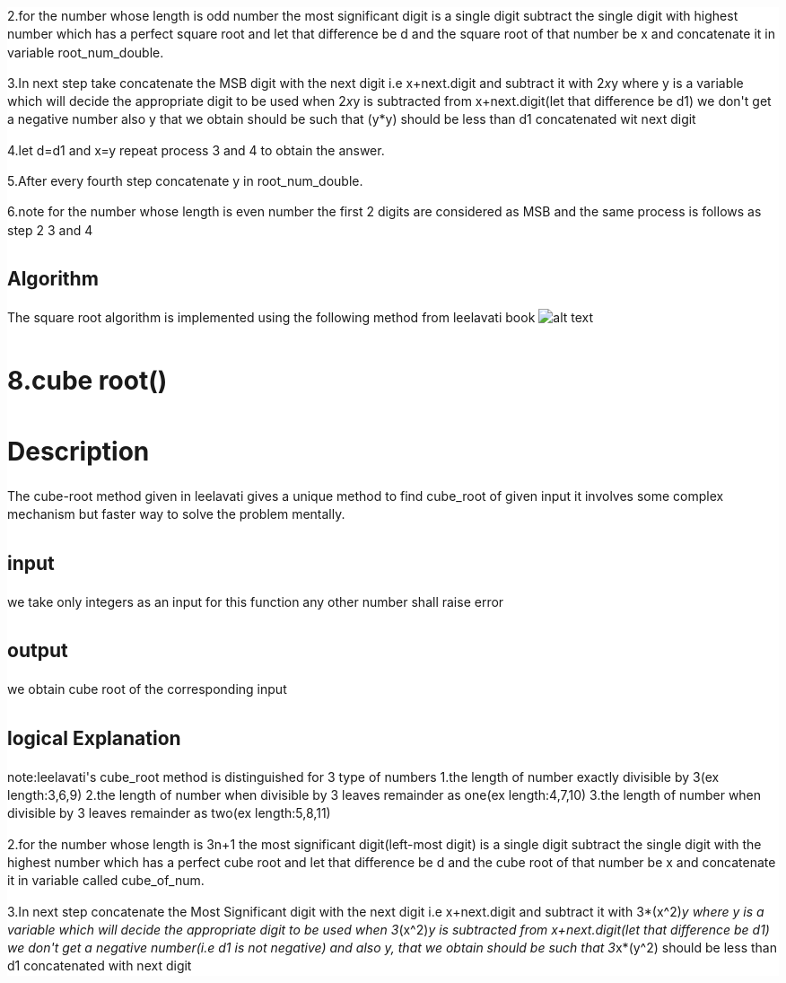 2.for the number whose length is odd number the most significant digit is a single digit subtract the single digit with
highest number which has a perfect square root and let that difference be d and the square root of that number be x and concatenate it in variable root_num_double.

3.In next step take concatenate the MSB digit with the next digit i.e x+next.digit and subtract it with 2*x*y where y is a variable
which will decide the appropriate digit to be used when 2*x*y is subtracted from x+next.digit(let that difference be d1) we don't get a negative number
also y that we obtain should be such that (y*y) should be less than d1 concatenated wit next digit

4.let d=d1 and x=y repeat process 3 and 4 to obtain the answer.

5.After every fourth step concatenate y in root_num_double.

6.note for the number whose length is even number the first 2 digits are considered as MSB and the same process is follows as step 2 3 and 4

## Algorithm
The square root algorithm is implemented using the following method from leelavati book
![alt text](https://github.com/Project-Leelavati/Leelavati/blob/main/lilavati/Algebra/img/squareroot.png-1.png)

# 8.cube root() 
# Description
The cube-root method given in leelavati gives a unique method to find cube_root of given input it involves 
some complex mechanism but faster way to solve the problem mentally.
## input
we take only integers as an input for this function any other number shall raise error

## output
we obtain cube root of the corresponding input

## logical Explanation
note:leelavati's cube_root method is distinguished for 3 type of numbers
1.the length of number exactly divisible by 3(ex length:3,6,9)
2.the length of number when divisible by 3 leaves remainder as one(ex length:4,7,10)
3.the length of number when divisible by 3 leaves remainder as two(ex length:5,8,11)

2.for the number whose length is 3n+1  the most significant digit(left-most digit) is a single digit subtract the single digit with the
highest number which has a perfect cube root and let that difference be d and the cube root of that number be x and concatenate it in variable called cube_of_num.

3.In next step concatenate the Most Significant digit with the next digit i.e x+next.digit and subtract it with 3*(x^2)*y where y is a variable
which will decide the appropriate digit to be used when 3*(x^2)*y is subtracted from x+next.digit(let that difference be d1) we don't get a negative number(i.e d1 is not negative) and
also y, that we obtain should be such that 3*x*(y^2) should be less than d1 concatenated with next digit
